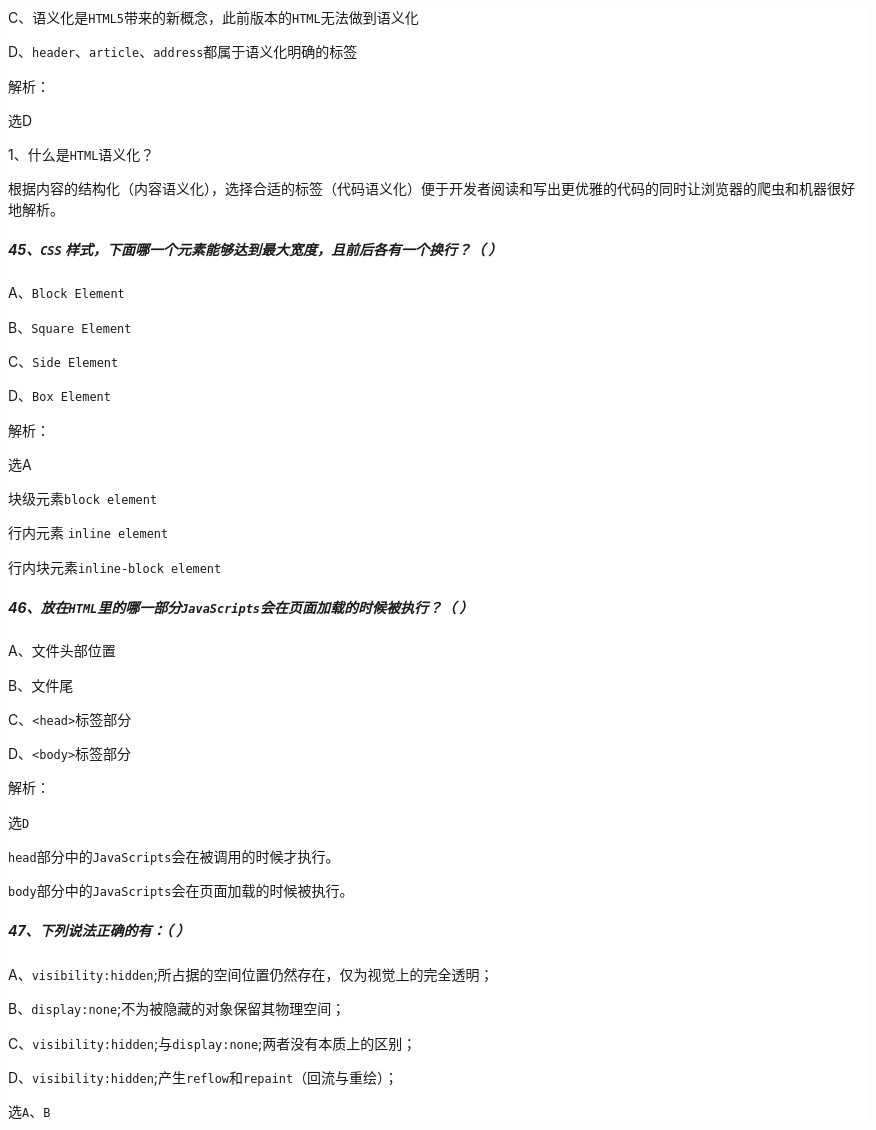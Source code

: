 C、语义化是`HTML5`带来的新概念，此前版本的`HTML`无法做到语义化

D、`header`、`article`、`address`都属于语义化明确的标签

解析：

选D

1、什么是`HTML`语义化？

根据内容的结构化（内容语义化），选择合适的标签（代码语义化）便于开发者阅读和写出更优雅的代码的同时让浏览器的爬虫和机器很好地解析。


##### 45、`CSS` 样式，下面哪一个元素能够达到最大宽度，且前后各有一个换行？（ ）

A、`Block Element`

B、`Square Element`

C、`Side Element`

D、`Box Element`

解析：

选A

块级元素`block element`

行内元素 `inline element`

行内块元素`inline-block element`


##### 46、放在`HTML`里的哪一部分`JavaScripts`会在页面加载的时候被执行？（ ）

A、文件头部位置

B、文件尾

C、`<head>`标签部分

D、`<body>`标签部分

解析：

选`D`

`head`部分中的`JavaScripts`会在被调用的时候才执行。

`body`部分中的`JavaScripts`会在页面加载的时候被执行。


##### 47、下列说法正确的有：（ ）

A、`visibility:hidden`;所占据的空间位置仍然存在，仅为视觉上的完全透明；

B、`display:none`;不为被隐藏的对象保留其物理空间；

C、`visibility:hidden`;与`display:none`;两者没有本质上的区别；

D、`visibility:hidden`;产生`reflow`和`repaint`（回流与重绘）；

选`A`、`B`
